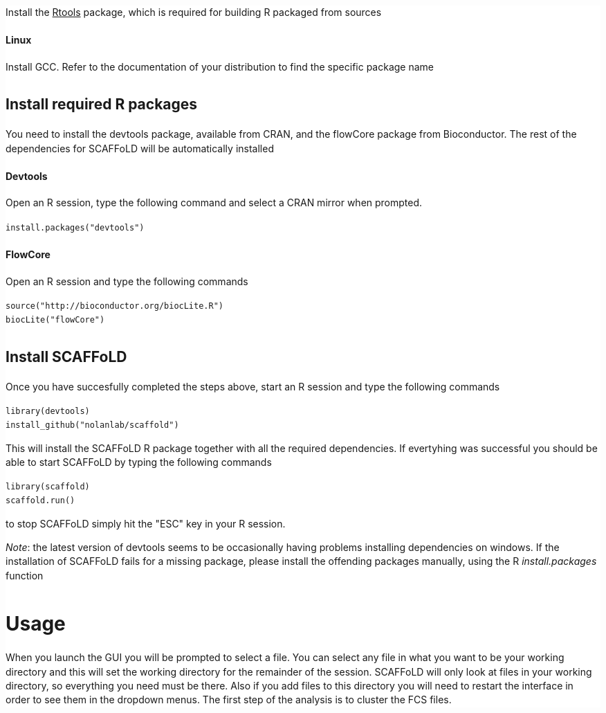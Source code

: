 Install the [Rtools](https://cran.r-project.org/bin/windows/Rtools/) package, which is required for building R packaged from sources

#### Linux

Install GCC. Refer to the documentation of your distribution to find the specific package name

## Install required R packages

You need to install the devtools package, available from CRAN, and the flowCore package from Bioconductor. The rest of the dependencies for SCAFFoLD will be automatically installed

#### Devtools

Open an R session, type the following command and select a CRAN mirror when prompted.

`install.packages("devtools")`

#### FlowCore

Open an R session and type the following commands

```
source("http://bioconductor.org/biocLite.R")
biocLite("flowCore")
```

## Install SCAFFoLD

Once you have succesfully completed the steps above, start an R session and type the following commands

```
library(devtools)
install_github("nolanlab/scaffold")
```

This will install the SCAFFoLD R package together with all the required dependencies. If evertyhing was successful you should be able to start SCAFFoLD by typing the following commands

```
library(scaffold)
scaffold.run()
```
to stop SCAFFoLD simply hit the "ESC" key in your R session.

*Note*: the latest version of devtools seems to be occasionally having problems installing dependencies on windows. If the installation of SCAFFoLD fails for a missing package, please install the offending packages manually, using the R *install.packages* function

# Usage

When you launch the GUI you will be prompted to select a file. You can select any file in what you want to be your working directory and this will set the working directory for the remainder of the session. SCAFFoLD will only look at files in your working directory, so everything you need must be there. Also if you add files to this directory you will need to restart the interface in order to see them in the dropdown menus. The first step of the analysis is to cluster the FCS files.
